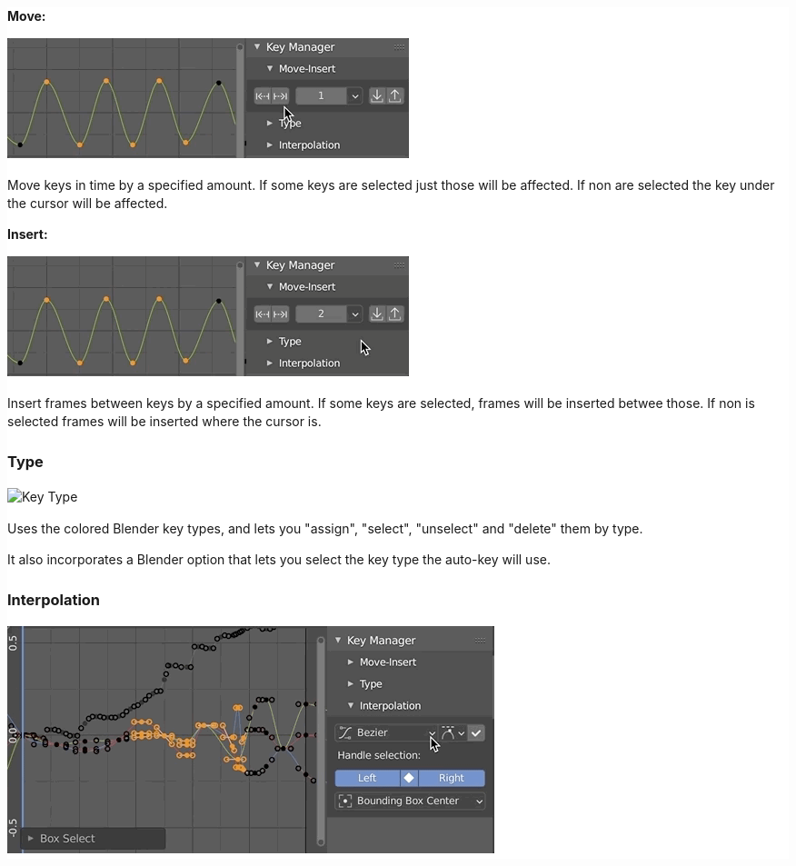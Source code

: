 **Move:**
 
![Move Keys](images/move_keys.gif)

Move keys in time by a specified amount. If some keys are selected just those will be affected. 
If non are selected the key under the cursor will be affected.

**Insert:** 
 
![Move Keys](images/insert_keys.gif)

Insert frames between keys by a specified amount. If some keys are selected, frames will be inserted 
betwee those. If non is selected frames will be inserted where the cursor is. 

### Type
 
![Key Type](images/key_type.gif)
 
Uses the colored Blender key types, and lets you "assign", "select",
"unselect" and "delete" them by type.
 
It also incorporates a Blender option that lets you select the key type the auto-key will use.

### Interpolation
 
![Key interpolation](images/key_interpolation.gif)

